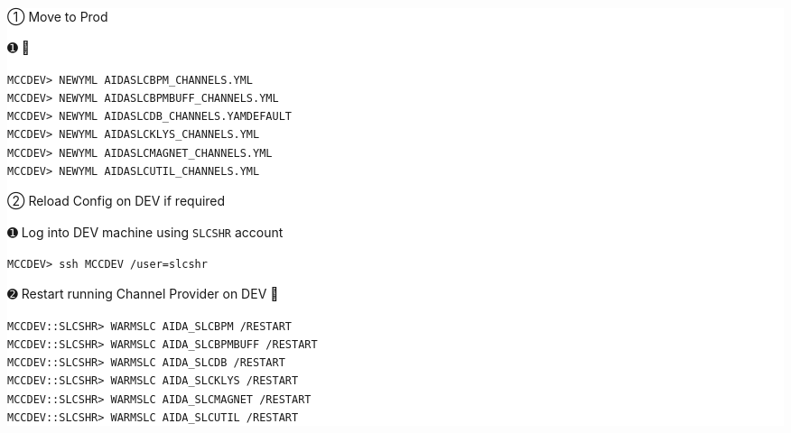 ➀ Move to Prod

</td>
<td class="markdownTableBodyNone">

➊ 🔂

</td>
<td class="markdownTableBodyNone">

```shell
MCCDEV> NEWYML AIDASLCBPM_CHANNELS.YML
MCCDEV> NEWYML AIDASLCBPMBUFF_CHANNELS.YML
MCCDEV> NEWYML AIDASLCDB_CHANNELS.YAMDEFAULT
MCCDEV> NEWYML AIDASLCKLYS_CHANNELS.YML
MCCDEV> NEWYML AIDASLCMAGNET_CHANNELS.YML
MCCDEV> NEWYML AIDASLCUTIL_CHANNELS.YML
```

</td>
</tr>

<tr class="markdownTableRowOdd">
<td class="markdownTableBodyNone">

➁ Reload Config on DEV if required

</td>
<td class="markdownTableBodyNone">

➊ Log into DEV machine using `SLCSHR` account

</td>
<td class="markdownTableBodyNone">

```shell
MCCDEV> ssh MCCDEV /user=slcshr
```

</td>
</tr>
<tr class="markdownTableRowEven">
<td class="markdownTableBodyNone"></td>
<td class="markdownTableBodyNone">

➋ Restart running Channel Provider on DEV 🔂

</td>
<td class="markdownTableBodyNone">

```shell
MCCDEV::SLCSHR> WARMSLC AIDA_SLCBPM /RESTART
MCCDEV::SLCSHR> WARMSLC AIDA_SLCBPMBUFF /RESTART
MCCDEV::SLCSHR> WARMSLC AIDA_SLCDB /RESTART
MCCDEV::SLCSHR> WARMSLC AIDA_SLCKLYS /RESTART
MCCDEV::SLCSHR> WARMSLC AIDA_SLCMAGNET /RESTART
MCCDEV::SLCSHR> WARMSLC AIDA_SLCUTIL /RESTART
```
